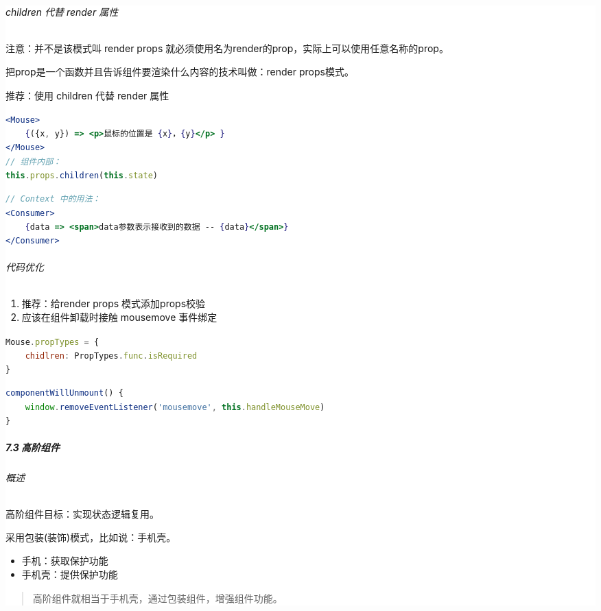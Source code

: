 

###### children 代替 render 属性

注意：并不是该模式叫 render props 就必须使用名为render的prop，实际上可以使用任意名称的prop。

把prop是一个函数并且告诉组件要渲染什么内容的技术叫做：render props模式。

推荐：使用 children 代替 render 属性

```jsx
<Mouse>
    {({x, y}) => <p>鼠标的位置是 {x}，{y}</p> }
</Mouse>
// 组件内部：
this.props.children(this.state)
```

```jsx
// Context 中的用法：
<Consumer>
    {data => <span>data参数表示接收到的数据 -- {data}</span>}	
</Consumer>
```



###### 代码优化

1. 推荐：给render props 模式添加props校验
2. 应该在组件卸载时接触 mousemove 事件绑定

```jsx
Mouse.propTypes = {
    chidlren: PropTypes.func.isRequired
}
```

```jsx
componentWillUnmount() {
    window.removeEventListener('mousemove', this.handleMouseMove)
}
```





##### 7.3 高阶组件

###### 概述

高阶组件目标：实现状态逻辑复用。

采用包装(装饰)模式，比如说：手机壳。

* 手机：获取保护功能
* 手机壳：提供保护功能

> 高阶组件就相当于手机壳，通过包装组件，增强组件功能。


